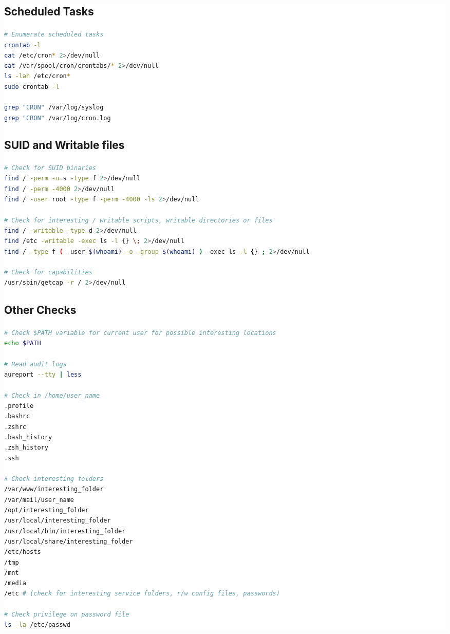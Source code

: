 ## Scheduled Tasks

```bash
# Enumerate scheduled tasks
crontab -l
cat /etc/cron* 2>/dev/null
cat /var/spool/cron/crontabs/* 2>/dev/null
ls -lah /etc/cron*
sudo crontab -l

grep "CRON" /var/log/syslog
grep "CRON" /var/log/cron.log
```

## SUID and Writable files

```bash
# Check for SUID binaries
find / -perm -u=s -type f 2>/dev/null
find / -perm -4000 2>/dev/null
find / -user root -type f -perm -4000 -ls 2>/dev/null

# Check for interesting / writable scripts, writable directories or files
find / -writable -type d 2>/dev/null
find /etc -writable -exec ls -l {} \; 2>/dev/null
find / -type f ( -user $(whoami) -o -group $(whoami) ) -exec ls -l {} ; 2>/dev/null

# Check for capabilities
/usr/sbin/getcap -r / 2>/dev/null
```

## Other Checks

```bash
# Check $PATH variable for current user for possible interesting locations
echo $PATH

# Read audit logs
aureport --tty | less

# Check in /home/user_name
.profile
.bashrc
.zshrc
.bash_history
.zsh_history
.ssh

# Check interesting folders
/var/www/interesting_folder
/var/mail/user_name
/opt/interesting_folder
/usr/local/interesting_folder
/usr/local/bin/interesting_folder
/usr/local/share/interesting_folder
/etc/hosts
/tmp
/mnt
/media
/etc # (check for interesting service folders, r/w config files, passwords)

# Check privilege on password file
ls -la /etc/passwd
```